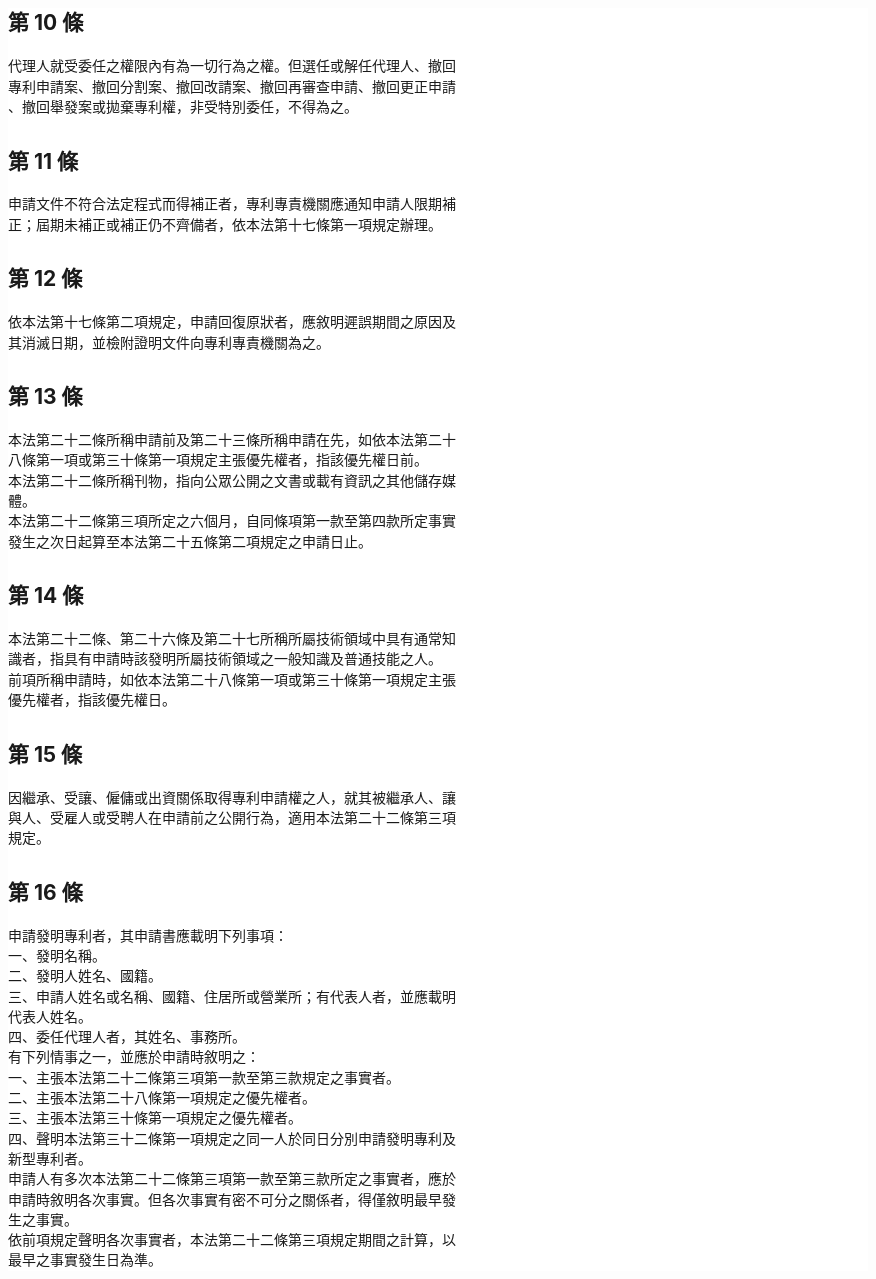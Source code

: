 第 10 條
--------
代理人就受委任之權限內有為一切行為之權。但選任或解任代理人、撤回  
專利申請案、撤回分割案、撤回改請案、撤回再審查申請、撤回更正申請  
、撤回舉發案或拋棄專利權，非受特別委任，不得為之。

第 11 條
--------
申請文件不符合法定程式而得補正者，專利專責機關應通知申請人限期補  
正；屆期未補正或補正仍不齊備者，依本法第十七條第一項規定辦理。

第 12 條
--------
依本法第十七條第二項規定，申請回復原狀者，應敘明遲誤期間之原因及  
其消滅日期，並檢附證明文件向專利專責機關為之。

第 13 條
--------
本法第二十二條所稱申請前及第二十三條所稱申請在先，如依本法第二十  
八條第一項或第三十條第一項規定主張優先權者，指該優先權日前。  
本法第二十二條所稱刊物，指向公眾公開之文書或載有資訊之其他儲存媒  
體。  
本法第二十二條第三項所定之六個月，自同條項第一款至第四款所定事實  
發生之次日起算至本法第二十五條第二項規定之申請日止。

第 14 條
--------
本法第二十二條、第二十六條及第二十七所稱所屬技術領域中具有通常知  
識者，指具有申請時該發明所屬技術領域之一般知識及普通技能之人。  
前項所稱申請時，如依本法第二十八條第一項或第三十條第一項規定主張  
優先權者，指該優先權日。

第 15 條
--------
因繼承、受讓、僱傭或出資關係取得專利申請權之人，就其被繼承人、讓  
與人、受雇人或受聘人在申請前之公開行為，適用本法第二十二條第三項  
規定。

第 16 條
--------
申請發明專利者，其申請書應載明下列事項：  
一、發明名稱。  
二、發明人姓名、國籍。  
三、申請人姓名或名稱、國籍、住居所或營業所；有代表人者，並應載明  
    代表人姓名。  
四、委任代理人者，其姓名、事務所。  
有下列情事之一，並應於申請時敘明之：  
一、主張本法第二十二條第三項第一款至第三款規定之事實者。  
二、主張本法第二十八條第一項規定之優先權者。  
三、主張本法第三十條第一項規定之優先權者。  
四、聲明本法第三十二條第一項規定之同一人於同日分別申請發明專利及  
    新型專利者。  
申請人有多次本法第二十二條第三項第一款至第三款所定之事實者，應於  
申請時敘明各次事實。但各次事實有密不可分之關係者，得僅敘明最早發  
生之事實。  
依前項規定聲明各次事實者，本法第二十二條第三項規定期間之計算，以  
最早之事實發生日為準。
